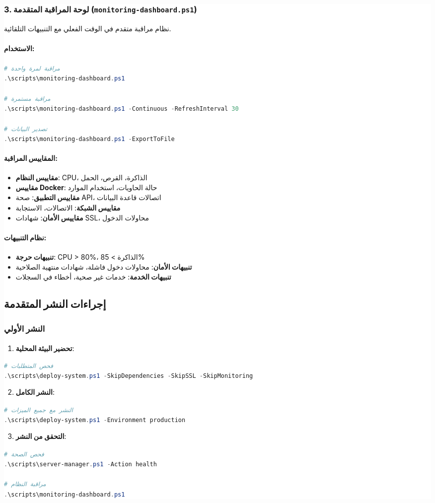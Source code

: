 ### 3. لوحة المراقبة المتقدمة (`monitoring-dashboard.ps1`)

نظام مراقبة متقدم في الوقت الفعلي مع التنبيهات التلقائية.

#### الاستخدام:

```powershell
# مراقبة لمرة واحدة
.\scripts\monitoring-dashboard.ps1

# مراقبة مستمرة
.\scripts\monitoring-dashboard.ps1 -Continuous -RefreshInterval 30

# تصدير البيانات
.\scripts\monitoring-dashboard.ps1 -ExportToFile
```

#### المقاييس المراقبة:

- **مقاييس النظام**: CPU، الذاكرة، القرص، الحمل
- **مقاييس Docker**: حالة الحاويات، استخدام الموارد
- **مقاييس التطبيق**: صحة API، اتصالات قاعدة البيانات
- **مقاييس الشبكة**: الاتصالات، الاستجابة
- **مقاييس الأمان**: شهادات SSL، محاولات الدخول

#### نظام التنبيهات:

- **تنبيهات حرجة**: CPU > 80%، الذاكرة > 85%
- **تنبيهات الأمان**: محاولات دخول فاشلة، شهادات منتهية الصلاحية
- **تنبيهات الخدمة**: خدمات غير صحية، أخطاء في السجلات

## إجراءات النشر المتقدمة

### النشر الأولي

1. **تحضير البيئة المحلية**:
```powershell
# فحص المتطلبات
.\scripts\deploy-system.ps1 -SkipDependencies -SkipSSL -SkipMonitoring
```

2. **النشر الكامل**:
```powershell
# النشر مع جميع الميزات
.\scripts\deploy-system.ps1 -Environment production
```

3. **التحقق من النشر**:
```powershell
# فحص الصحة
.\scripts\server-manager.ps1 -Action health

# مراقبة النظام
.\scripts\monitoring-dashboard.ps1
```

